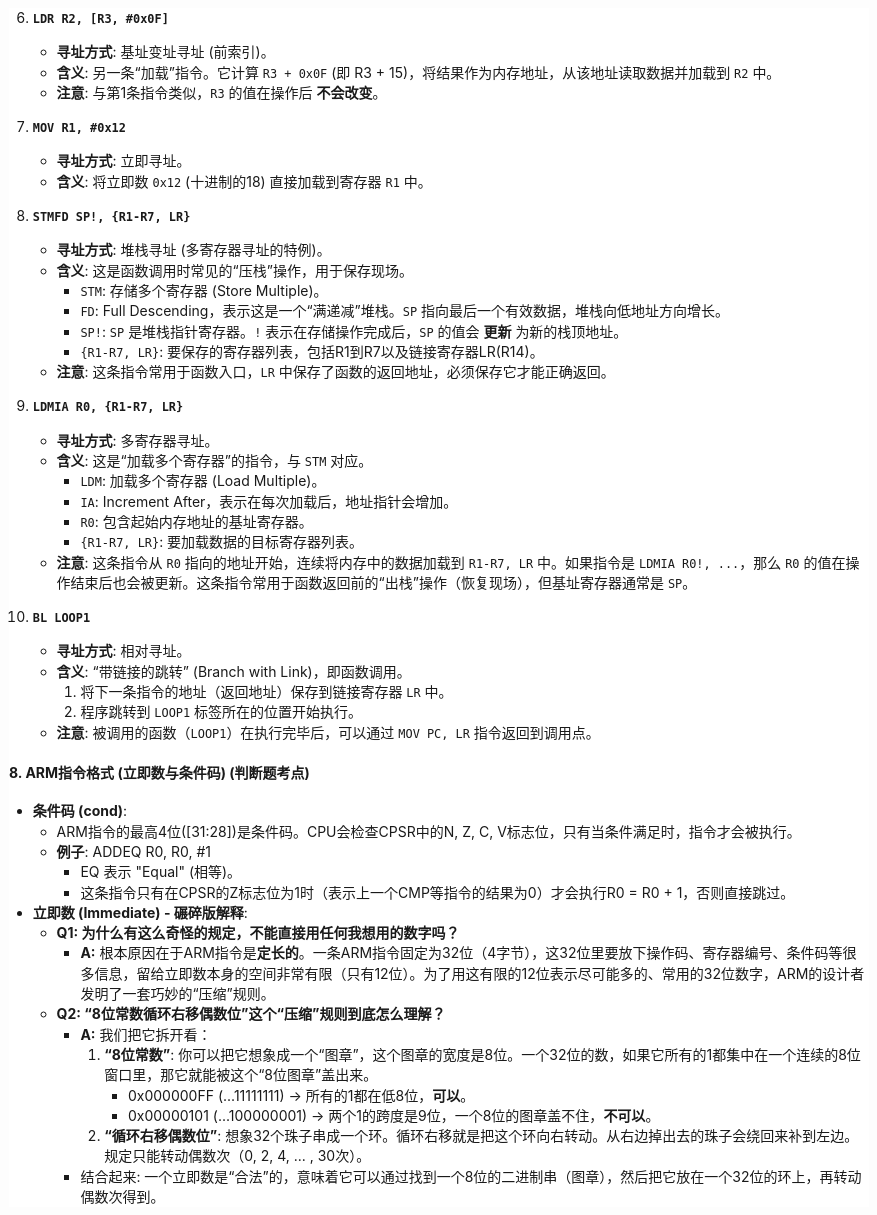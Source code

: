6.  **`LDR R2, [R3, #0x0F]`**
    *   **寻址方式**: 基址变址寻址 (前索引)。
    *   **含义**: 另一条“加载”指令。它计算 `R3 + 0x0F` (即 R3 + 15)，将结果作为内存地址，从该地址读取数据并加载到 `R2` 中。
    *   **注意**: 与第1条指令类似，`R3` 的值在操作后 **不会改变**。

7.  **`MOV R1, #0x12`**
    *   **寻址方式**: 立即寻址。
    *   **含义**: 将立即数 `0x12` (十进制的18) 直接加载到寄存器 `R1` 中。

8.  **`STMFD SP!, {R1-R7, LR}`**
    *   **寻址方式**: 堆栈寻址 (多寄存器寻址的特例)。
    *   **含义**: 这是函数调用时常见的“压栈”操作，用于保存现场。
        *   `STM`: 存储多个寄存器 (Store Multiple)。
        *   `FD`: Full Descending，表示这是一个“满递减”堆栈。`SP` 指向最后一个有效数据，堆栈向低地址方向增长。
        *   `SP!`: `SP` 是堆栈指针寄存器。`!` 表示在存储操作完成后，`SP` 的值会 **更新** 为新的栈顶地址。
        *   `{R1-R7, LR}`: 要保存的寄存器列表，包括R1到R7以及链接寄存器LR(R14)。
    *   **注意**: 这条指令常用于函数入口，`LR` 中保存了函数的返回地址，必须保存它才能正确返回。

9.  **`LDMIA R0, {R1-R7, LR}`**
    *   **寻址方式**: 多寄存器寻址。
    *   **含义**: 这是“加载多个寄存器”的指令，与 `STM` 对应。
        *   `LDM`: 加载多个寄存器 (Load Multiple)。
        *   `IA`: Increment After，表示在每次加载后，地址指针会增加。
        *   `R0`: 包含起始内存地址的基址寄存器。
        *   `{R1-R7, LR}`: 要加载数据的目标寄存器列表。
    *   **注意**: 这条指令从 `R0` 指向的地址开始，连续将内存中的数据加载到 `R1-R7, LR` 中。如果指令是 `LDMIA R0!, ...`，那么 `R0` 的值在操作结束后也会被更新。这条指令常用于函数返回前的“出栈”操作（恢复现场），但基址寄存器通常是 `SP`。

10. **`BL LOOP1`**
    *   **寻址方式**: 相对寻址。
    *   **含义**: “带链接的跳转” (Branch with Link)，即函数调用。
        1.  将下一条指令的地址（返回地址）保存到链接寄存器 `LR` 中。
        2.  程序跳转到 `LOOP1` 标签所在的位置开始执行。
    *   **注意**: 被调用的函数（`LOOP1`）在执行完毕后，可以通过 `MOV PC, LR` 指令返回到调用点。

#### **8\. ARM指令格式 (立即数与条件码) (判断题考点)**

* **条件码 (cond)**:  
  * ARM指令的最高4位([31:28])是条件码。CPU会检查CPSR中的N, Z, C, V标志位，只有当条件满足时，指令才会被执行。  
  * **例子**: ADDEQ R0, R0, \#1  
    * EQ 表示 "Equal" (相等)。  
    * 这条指令只有在CPSR的Z标志位为1时（表示上一个CMP等指令的结果为0）才会执行R0 \= R0 \+ 1，否则直接跳过。  
* **立即数 (Immediate) \- 碾碎版解释**:  
  * **Q1: 为什么有这么奇怪的规定，不能直接用任何我想用的数字吗？**  
    * **A:** 根本原因在于ARM指令是**定长的**。一条ARM指令固定为32位（4字节），这32位里要放下操作码、寄存器编号、条件码等很多信息，留给立即数本身的空间非常有限（只有12位）。为了用这有限的12位表示尽可能多的、常用的32位数字，ARM的设计者发明了一套巧妙的“压缩”规则。  
  * **Q2: “8位常数循环右移偶数位”这个“压缩”规则到底怎么理解？**  
    * **A:** 我们把它拆开看：  
      1. **“8位常数”**: 你可以把它想象成一个“图章”，这个图章的宽度是8位。一个32位的数，如果它所有的1都集中在一个连续的8位窗口里，那它就能被这个“8位图章”盖出来。  
         * 0x000000FF (...11111111) \-\> 所有的1都在低8位，**可以**。  
         * 0x00000101 (...100000001) \-\> 两个1的跨度是9位，一个8位的图章盖不住，**不可以**。  
      2. **“循环右移偶数位”**: 想象32个珠子串成一个环。循环右移就是把这个环向右转动。从右边掉出去的珠子会绕回来补到左边。规定只能转动偶数次（0, 2, 4, ... , 30次）。  
    * 结合起来: 一个立即数是“合法”的，意味着它可以通过找到一个8位的二进制串（图章），然后把它放在一个32位的环上，再转动偶数次得到。
